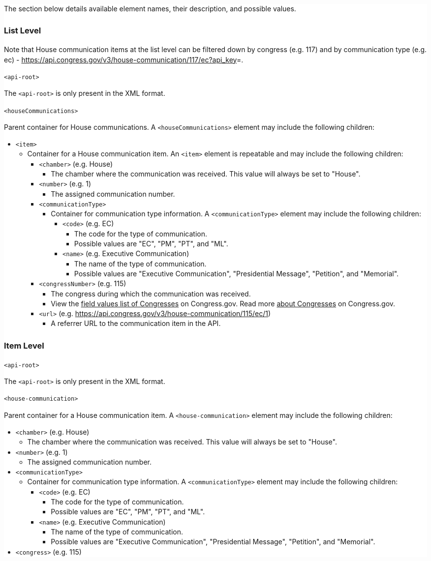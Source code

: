 The section below details available element names, their description, and possible values.

### List Level

Note that House communication items at the list level can be filtered down by congress (e.g. 117) and by communication type (e.g. ec) - <https://api.congress.gov/v3/house-communication/117/ec?api_key>=.

`<api-root>`

The `<api-root>` is only present in the XML format.

`<houseCommunications>`

Parent container for House communications. A `<houseCommunications>` element may include the following children:

- `<item>`
  - Container for a House communication item. An `<item>` element is repeatable and may include the following children:
    - `<chamber>` (e.g. House)
      - The chamber where the communication was received. This value will always be set to "House".
    - `<number>` (e.g. 1)
      - The assigned communication number.
    - `<communicationType>`
      - Container for communication type information. A `<communicationType>` element may include the following children:
        - `<code>` (e.g. EC)
          - The code for the type of communication.
          - Possible values are "EC", "PM", "PT", and "ML".
        - `<name>` (e.g. Executive Communication)
          - The name of the type of communication.
          - Possible values are "Executive Communication", "Presidential Message", "Petition", and "Memorial".
    - `<congressNumber>` (e.g. 115)
      - The congress during which the communication was received.
      - View the [field values list of Congresses](https://www.congress.gov/help/field-values/congresses) on Congress.gov. Read more [about Congresses](https://www.congress.gov/help/legislative-glossary#glossary_congress) on Congress.gov.
    - `<url>` (e.g. <https://api.congress.gov/v3/house-communication/115/ec/1>)
      - A referrer URL to the communication item in the API.

### Item Level

`<api-root>`

The `<api-root>` is only present in the XML format.

`<house-communication>`

Parent container for a House communication item. A `<house-communication>` element may include the following children:

- `<chamber>` (e.g. House)
  - The chamber where the communication was received. This value will always be set to "House".
- `<number>` (e.g. 1)
  - The assigned communication number.
- `<communicationType>`
  - Container for communication type information. A `<communicationType>` element may include the following children:
    - `<code>` (e.g. EC)
      - The code for the type of communication.
      - Possible values are "EC", "PM", "PT", and "ML".
    - `<name>` (e.g. Executive Communication)
      - The name of the type of communication.
      - Possible values are "Executive Communication", "Presidential Message", "Petition", and "Memorial".
- `<congress>` (e.g. 115)